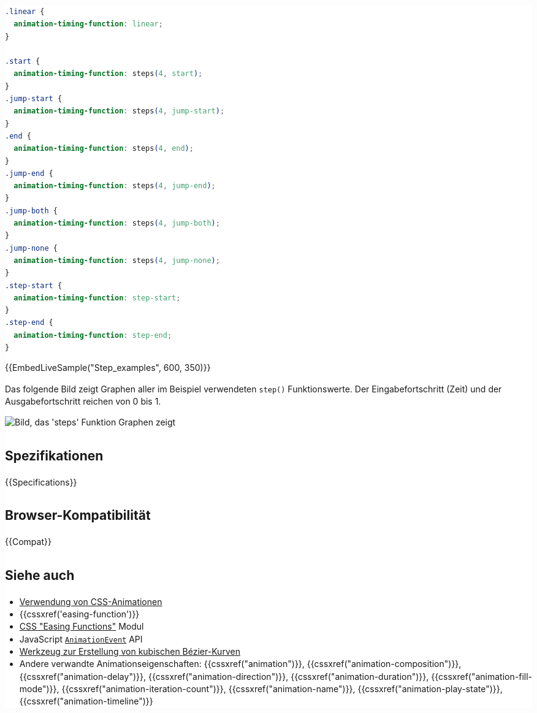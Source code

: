 ```css hidden
.linear {
  animation-timing-function: linear;
}

.start {
  animation-timing-function: steps(4, start);
}
.jump-start {
  animation-timing-function: steps(4, jump-start);
}
.end {
  animation-timing-function: steps(4, end);
}
.jump-end {
  animation-timing-function: steps(4, jump-end);
}
.jump-both {
  animation-timing-function: steps(4, jump-both);
}
.jump-none {
  animation-timing-function: steps(4, jump-none);
}
.step-start {
  animation-timing-function: step-start;
}
.step-end {
  animation-timing-function: step-end;
}
```

{{EmbedLiveSample("Step_examples", 600, 350)}}

Das folgende Bild zeigt Graphen aller im Beispiel verwendeten `step()` Funktionswerte. Der Eingabefortschritt (Zeit) und der Ausgabefortschritt reichen von 0 bis 1.

![Bild, das 'steps' Funktion Graphen zeigt](https://mdn.github.io/shared-assets/images/diagrams/css/animation-easing/step-function-graphs.png)

## Spezifikationen

{{Specifications}}

## Browser-Kompatibilität

{{Compat}}

## Siehe auch

- [Verwendung von CSS-Animationen](/de/docs/Web/CSS/CSS_animations/Using_CSS_animations)
- {{cssxref('easing-function')}}
- [CSS "Easing Functions"](/de/docs/Web/CSS/CSS_easing_functions) Modul
- JavaScript [`AnimationEvent`](/de/docs/Web/API/AnimationEvent) API
- [Werkzeug zur Erstellung von kubischen Bézier-Kurven](https://cubic-bezier.com/)
- Andere verwandte Animationseigenschaften: {{cssxref("animation")}}, {{cssxref("animation-composition")}}, {{cssxref("animation-delay")}}, {{cssxref("animation-direction")}}, {{cssxref("animation-duration")}}, {{cssxref("animation-fill-mode")}}, {{cssxref("animation-iteration-count")}}, {{cssxref("animation-name")}}, {{cssxref("animation-play-state")}}, {{cssxref("animation-timeline")}}
